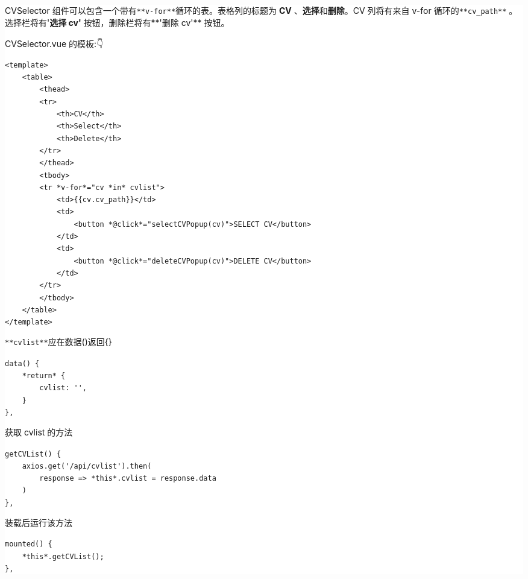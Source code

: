 CVSelector 组件可以包含一个带有`**v-for**`循环的表。表格列的标题为 **CV** 、**选择**和**删除**。CV 列将有来自 v-for 循环的`**cv_path**` 。选择栏将有'**选择 cv'** 按钮，删除栏将有**'删除 cv'** 按钮。

CVSelector.vue 的模板:👇

```
<template>
    <table>
        <thead>
        <tr>
            <th>CV</th>
            <th>Select</th>
            <th>Delete</th>
        </tr>
        </thead>
        <tbody>
        <tr *v-for*="cv *in* cvlist">
            <td>{{cv.cv_path}}</td>
            <td>
                <button *@click*="selectCVPopup(cv)">SELECT CV</button>
            </td>
            <td>
                <button *@click*="deleteCVPopup(cv)">DELETE CV</button>
            </td>
        </tr>
        </tbody>
    </table>
</template>
```

`**cvlist**`应在数据()返回{}

```
data() {
    *return* {
        cvlist: '',
    }
},
```

获取 cvlist 的方法

```
getCVList() {
    axios.get('/api/cvlist').then(
        response => *this*.cvlist = response.data
    )
},
```

装载后运行该方法

```
mounted() {
    *this*.getCVList();
},
```
